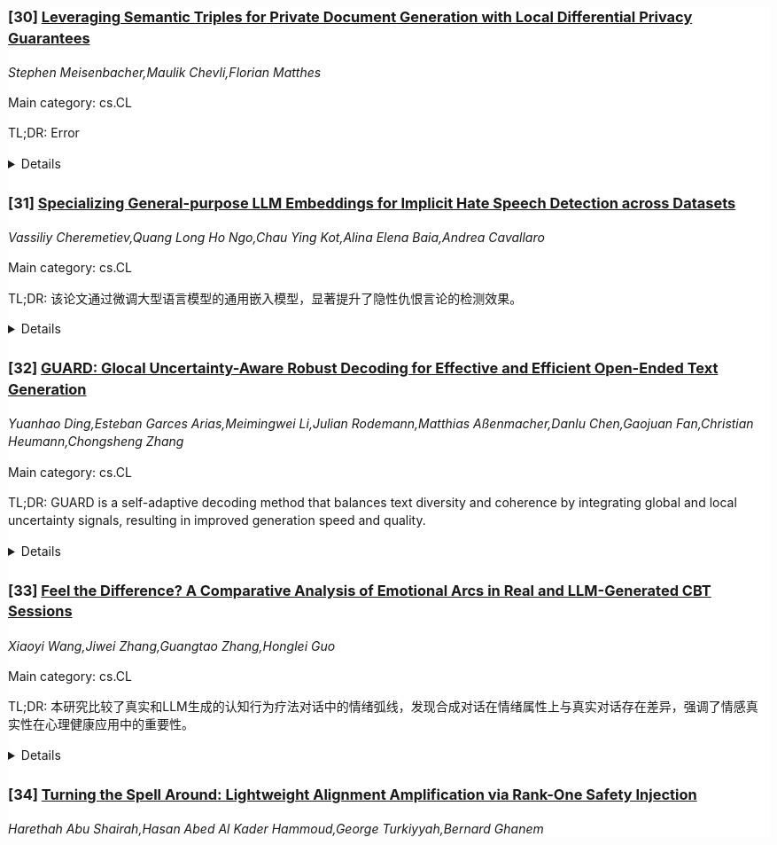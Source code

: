 ### [30] [Leveraging Semantic Triples for Private Document Generation with Local Differential Privacy Guarantees](https://arxiv.org/abs/2508.20736)
*Stephen Meisenbacher,Maulik Chevli,Florian Matthes*

Main category: cs.CL

TL;DR: Error


<details><summary>Details</summary></details>


### [31] [Specializing General-purpose LLM Embeddings for Implicit Hate Speech Detection across Datasets](https://arxiv.org/abs/2508.20750)
*Vassiliy Cheremetiev,Quang Long Ho Ngo,Chau Ying Kot,Alina Elena Baia,Andrea Cavallaro*

Main category: cs.CL

TL;DR: 该论文通过微调大型语言模型的通用嵌入模型，显著提升了隐性仇恨言论的检测效果。


<details><summary>Details</summary></details>


### [32] [GUARD: Glocal Uncertainty-Aware Robust Decoding for Effective and Efficient Open-Ended Text Generation](https://arxiv.org/abs/2508.20757)
*Yuanhao Ding,Esteban Garces Arias,Meimingwei Li,Julian Rodemann,Matthias Aßenmacher,Danlu Chen,Gaojuan Fan,Christian Heumann,Chongsheng Zhang*

Main category: cs.CL

TL;DR: GUARD is a self-adaptive decoding method that balances text diversity and coherence by integrating global and local uncertainty signals, resulting in improved generation speed and quality.


<details><summary>Details</summary></details>


### [33] [Feel the Difference? A Comparative Analysis of Emotional Arcs in Real and LLM-Generated CBT Sessions](https://arxiv.org/abs/2508.20764)
*Xiaoyi Wang,Jiwei Zhang,Guangtao Zhang,Honglei Guo*

Main category: cs.CL

TL;DR: 本研究比较了真实和LLM生成的认知行为疗法对话中的情绪弧线，发现合成对话在情绪属性上与真实对话存在差异，强调了情感真实性在心理健康应用中的重要性。


<details><summary>Details</summary></details>


### [34] [Turning the Spell Around: Lightweight Alignment Amplification via Rank-One Safety Injection](https://arxiv.org/abs/2508.20766)
*Harethah Abu Shairah,Hasan Abed Al Kader Hammoud,George Turkiyyah,Bernard Ghanem*
